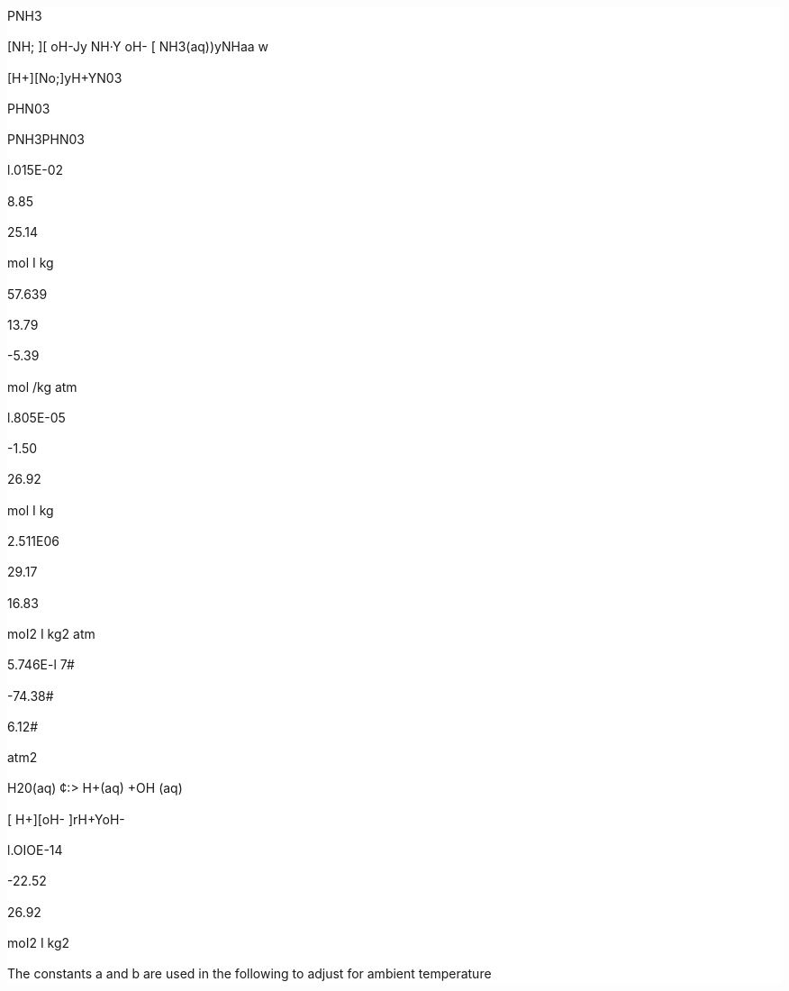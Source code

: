 PNH3 

[NH; ][ oH-Jy NH·Y oH-
[ NH3(aq))yNHaa w 

[H+][No;]yH+YN03 

PHN03 

PNH3PHN03 

l.015E-02 

8.85 

25.14 

mol I kg 

57.639 

13.79 

-5.39 

mol /kg atm 

l.805E-05 

-1.50 

26.92 

mol I kg 

2.511E06 

29.17 

16.83 

moI2 I kg2 atm 

5.746E-l 7# 

-74.38# 

6.12# 

atm2 

H20(aq) ¢:> H+(aq)  +OH  (aq) 

[ H+][oH- ]rH+YoH-

l.OIOE-14 

-22.52 

26.92 

moI2 I kg2 

The constants a and b are used in the following to adjust for ambient temperature 
